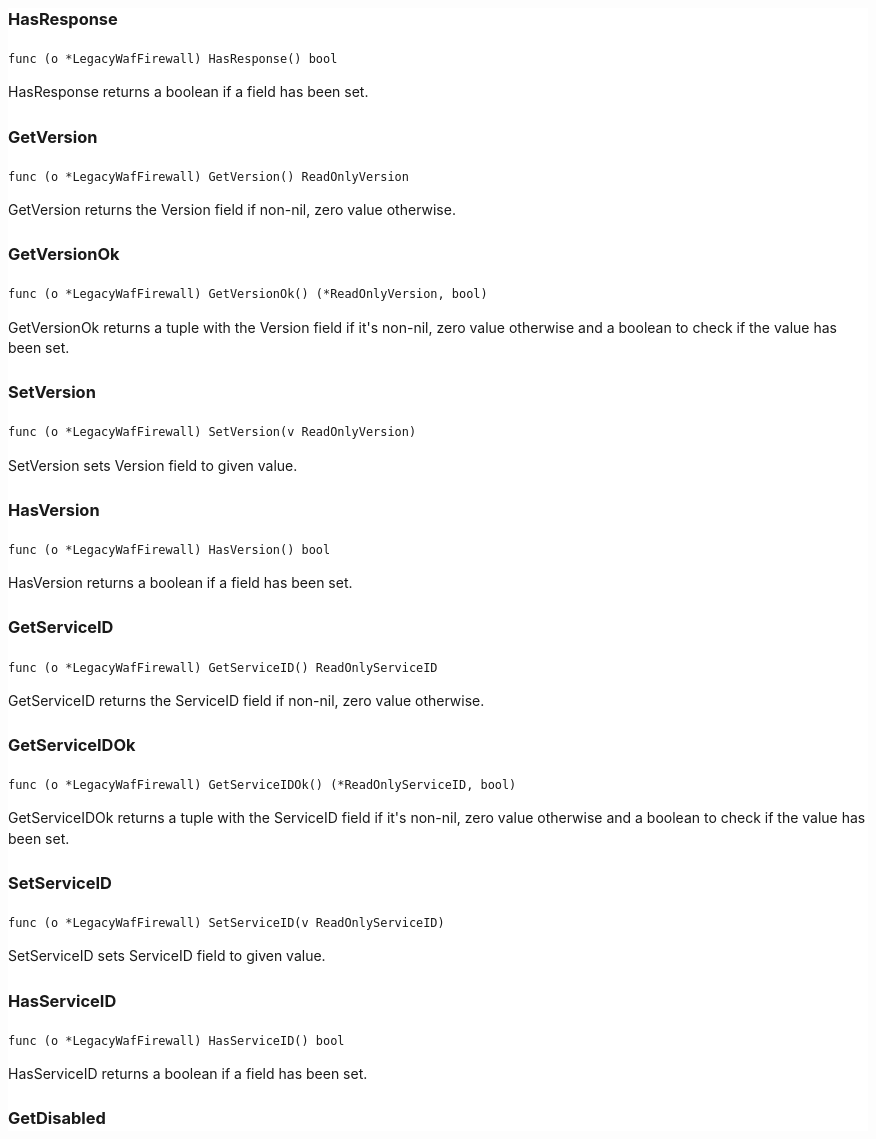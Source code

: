 ### HasResponse

`func (o *LegacyWafFirewall) HasResponse() bool`

HasResponse returns a boolean if a field has been set.

### GetVersion

`func (o *LegacyWafFirewall) GetVersion() ReadOnlyVersion`

GetVersion returns the Version field if non-nil, zero value otherwise.

### GetVersionOk

`func (o *LegacyWafFirewall) GetVersionOk() (*ReadOnlyVersion, bool)`

GetVersionOk returns a tuple with the Version field if it's non-nil, zero value otherwise
and a boolean to check if the value has been set.

### SetVersion

`func (o *LegacyWafFirewall) SetVersion(v ReadOnlyVersion)`

SetVersion sets Version field to given value.

### HasVersion

`func (o *LegacyWafFirewall) HasVersion() bool`

HasVersion returns a boolean if a field has been set.

### GetServiceID

`func (o *LegacyWafFirewall) GetServiceID() ReadOnlyServiceID`

GetServiceID returns the ServiceID field if non-nil, zero value otherwise.

### GetServiceIDOk

`func (o *LegacyWafFirewall) GetServiceIDOk() (*ReadOnlyServiceID, bool)`

GetServiceIDOk returns a tuple with the ServiceID field if it's non-nil, zero value otherwise
and a boolean to check if the value has been set.

### SetServiceID

`func (o *LegacyWafFirewall) SetServiceID(v ReadOnlyServiceID)`

SetServiceID sets ServiceID field to given value.

### HasServiceID

`func (o *LegacyWafFirewall) HasServiceID() bool`

HasServiceID returns a boolean if a field has been set.

### GetDisabled
